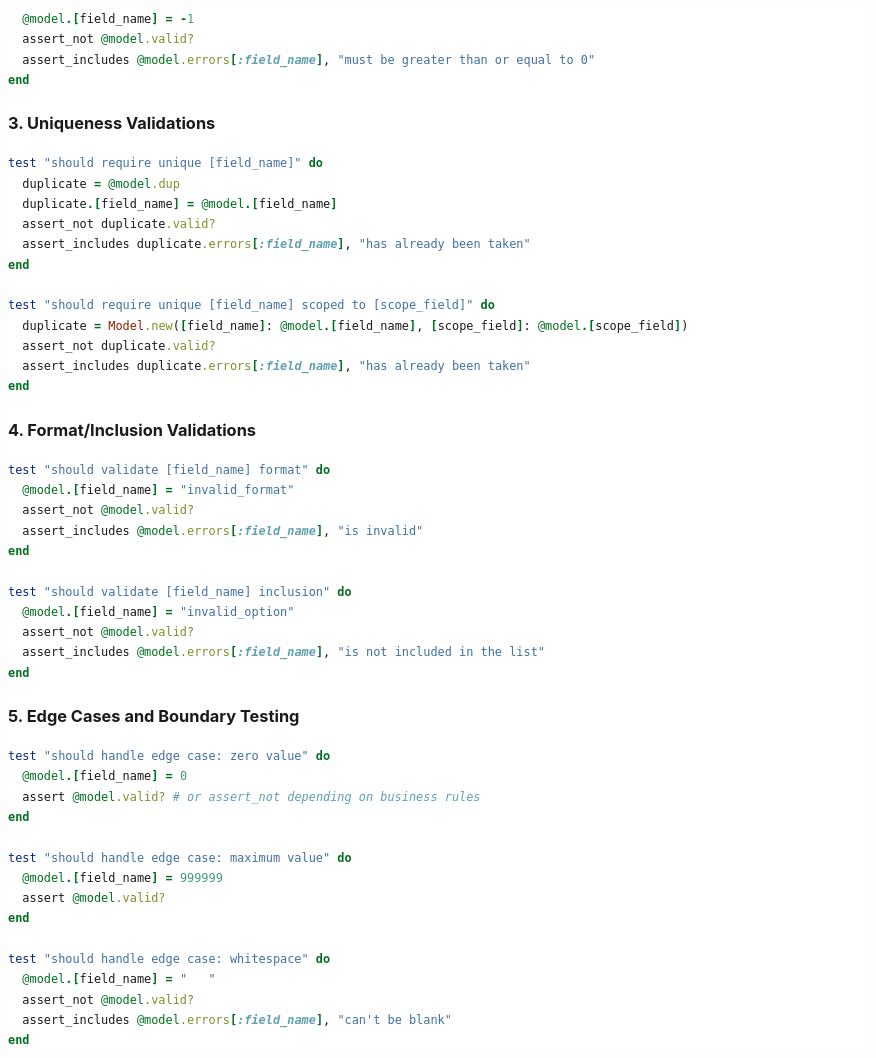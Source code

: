 ```ruby
  @model.[field_name] = -1
  assert_not @model.valid?
  assert_includes @model.errors[:field_name], "must be greater than or equal to 0"
end
```

### **3. Uniqueness Validations**
```ruby
test "should require unique [field_name]" do
  duplicate = @model.dup
  duplicate.[field_name] = @model.[field_name]
  assert_not duplicate.valid?
  assert_includes duplicate.errors[:field_name], "has already been taken"
end

test "should require unique [field_name] scoped to [scope_field]" do
  duplicate = Model.new([field_name]: @model.[field_name], [scope_field]: @model.[scope_field])
  assert_not duplicate.valid?
  assert_includes duplicate.errors[:field_name], "has already been taken"
end
```

### **4. Format/Inclusion Validations**
```ruby
test "should validate [field_name] format" do
  @model.[field_name] = "invalid_format"
  assert_not @model.valid?
  assert_includes @model.errors[:field_name], "is invalid"
end

test "should validate [field_name] inclusion" do
  @model.[field_name] = "invalid_option"
  assert_not @model.valid?
  assert_includes @model.errors[:field_name], "is not included in the list"
end
```

### **5. Edge Cases and Boundary Testing**
```ruby
test "should handle edge case: zero value" do
  @model.[field_name] = 0
  assert @model.valid? # or assert_not depending on business rules
end

test "should handle edge case: maximum value" do
  @model.[field_name] = 999999
  assert @model.valid?
end

test "should handle edge case: whitespace" do
  @model.[field_name] = "   "
  assert_not @model.valid?
  assert_includes @model.errors[:field_name], "can't be blank"
end
```
